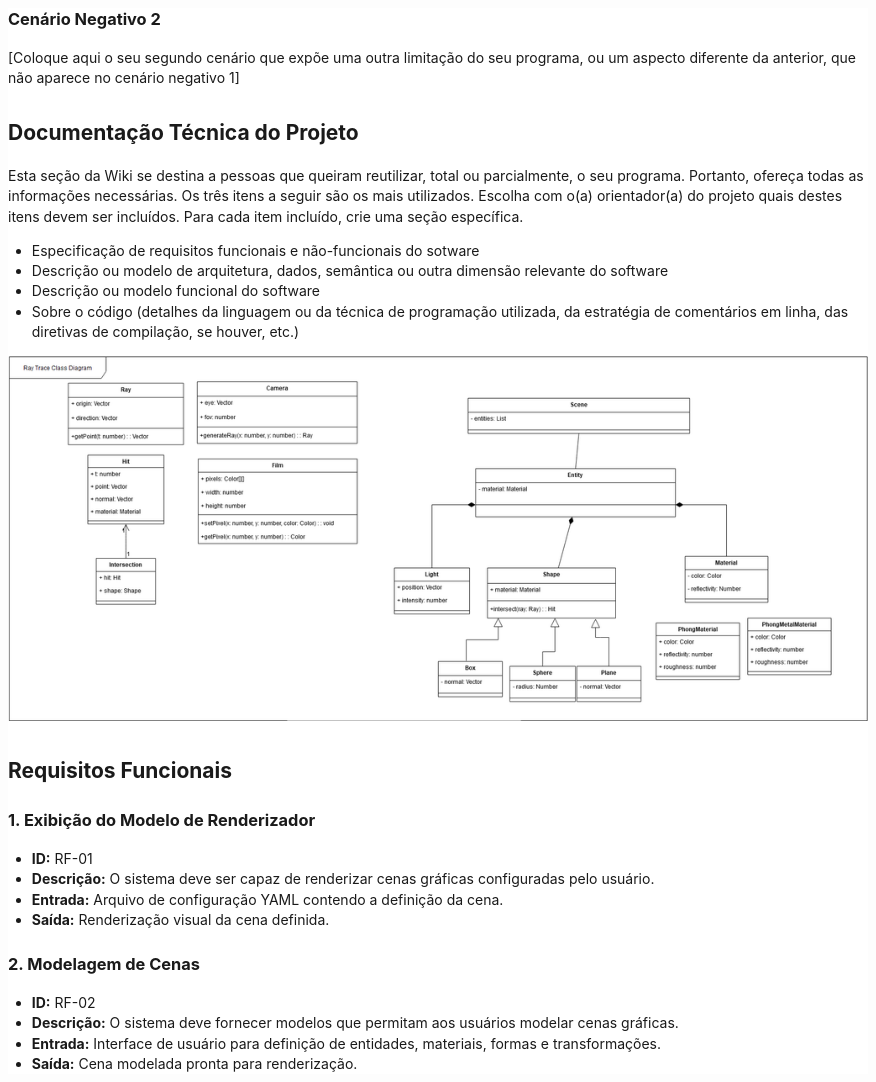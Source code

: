 ### Cenário Negativo 2

[Coloque aqui o seu segundo cenário que expõe uma outra limitação do seu programa, ou um aspecto diferente da anterior, que não aparece no cenário negativo 1]

## Documentação Técnica do Projeto

Esta seção da Wiki se destina a pessoas que queiram reutilizar, total ou parcialmente, o seu programa. Portanto, ofereça todas as informações necessárias. Os três itens a seguir são os mais utilizados. Escolha com o(a) orientador(a) do projeto quais destes itens devem ser incluídos. Para cada item incluído, crie uma seção específica.
- Especificação de requisitos funcionais e não-funcionais do sotware
- Descrição ou modelo de arquitetura, dados, semântica ou outra dimensão relevante do software
- Descrição ou modelo funcional do software
- Sobre o código (detalhes da linguagem ou da técnica de programação utilizada, da estratégia de comentários em linha, das diretivas de compilação, se houver, etc.)

![alt text](docs/diagrams/classDiagram.png)


## Requisitos Funcionais

### 1. Exibição do Modelo de Renderizador
- **ID:** RF-01
- **Descrição:** O sistema deve ser capaz de renderizar cenas gráficas configuradas pelo usuário.
- **Entrada:** Arquivo de configuração YAML contendo a definição da cena.
- **Saída:** Renderização visual da cena definida.

### 2. Modelagem de Cenas
- **ID:** RF-02
- **Descrição:** O sistema deve fornecer modelos que permitam aos usuários modelar cenas gráficas.
- **Entrada:** Interface de usuário para definição de entidades, materiais, formas e transformações.
- **Saída:** Cena modelada pronta para renderização.
